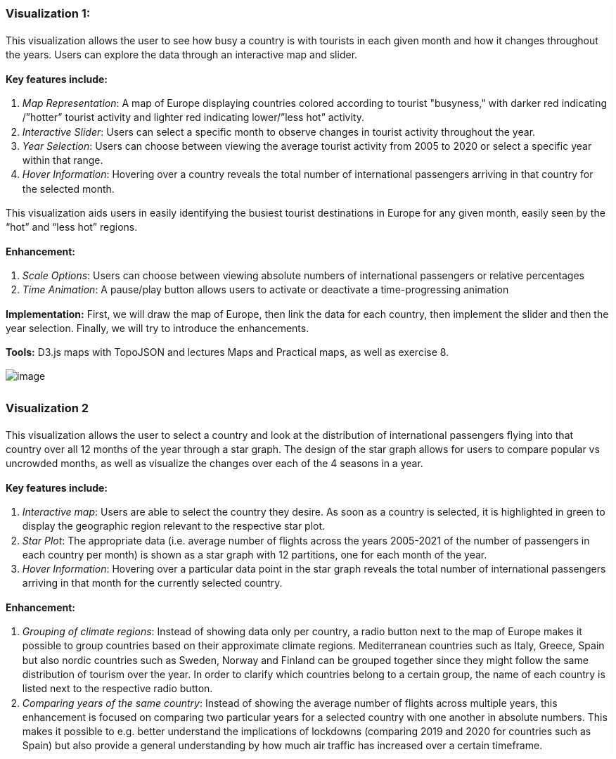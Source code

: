 ### Visualization 1:

This visualization allows the user to see how busy a country is with tourists in each given month and how it changes throughout the years. Users can explore the data through an interactive map and slider. 

**Key features include:**
1. _Map Representation_: A map of Europe displaying countries colored according to tourist "busyness," with darker red indicating /”hotter” tourist activity and lighter red indicating lower/”less hot” activity.
2. _Interactive Slider_: Users can select a specific month to observe changes in tourist activity throughout the year.
3. _Year Selection_: Users can choose between viewing the average tourist activity from 2005 to 2020 or select a specific year within that range.
4. _Hover Information_: Hovering over a country reveals the total number of international passengers arriving in that country for the selected month.

This visualization aids users in easily identifying the busiest tourist destinations in Europe for any given month, easily seen by the “hot” and “less hot” regions.

**Enhancement:**
1. _Scale Options_: Users can choose between viewing absolute numbers of international passengers or relative percentages
2. _Time Animation_: A pause/play button allows users to activate or deactivate a time-progressing animation

**Implementation:**
First, we will draw the map of Europe, then link the data for each country, then implement the slider and then the year selection. Finally, we will try to introduce the enhancements.

**Tools:**
D3.js maps with TopoJSON and lectures Maps and Practical maps, as well as exercise 8.

<img width="434" alt="image" src="https://github.com/com-480-data-visualization/EuropeTourism/assets/62399852/1182b9fb-c564-42c9-889b-5c20fdce4be1">



### Visualization 2

This visualization allows the user to select a country and look at the distribution of international passengers flying into that country over all 12 months of the year through a star graph. The design of the star graph allows for users to compare popular vs uncrowded months, as well as visualize the changes over each of the 4 seasons in a year.

**Key features include:**
1. _Interactive map_: Users are able to select the country they desire. As soon as a country is selected, it is highlighted in green to display the geographic region relevant to the respective star plot.
2. _Star Plot_: The appropriate data (i.e. average number of flights across the years 2005-2021 of the number of passengers in each country per month) is shown as a star graph with 12 partitions, one for each month of the year.
3. _Hover Information_: Hovering over a particular data point in the star graph reveals the total number of international passengers arriving in that month for the currently selected country.

**Enhancement:**
1. _Grouping of climate regions_: Instead of showing data only per country, a radio button next to the map of Europe makes it possible to group countries based on their approximate climate regions. Mediterranean countries such as Italy, Greece, Spain but also nordic countries such as Sweden, Norway and Finland can be grouped together since they might follow the same distribution of tourism over the year. In order to clarify which countries belong to a certain group, the name of each country is listed next to the respective radio button.
2. _Comparing years of the same country_: Instead of showing the average number of flights across multiple years, this enhancement is focused on comparing two particular years for a selected country with one another in absolute numbers. This makes it possible to e.g. better understand the implications of lockdowns (comparing 2019 and 2020 for countries such as Spain) but also provide a general understanding by how much air traffic has increased over a certain timeframe.
